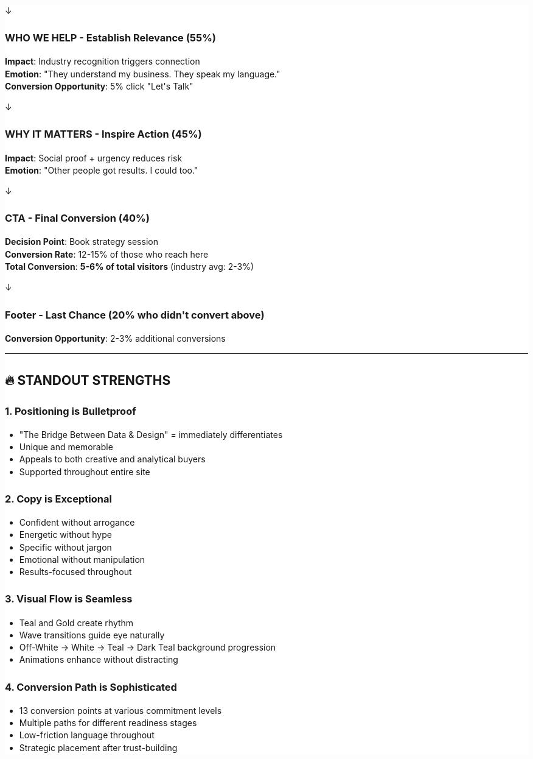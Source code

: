 ↓
### WHO WE HELP - Establish Relevance (55%)
**Impact**: Industry recognition triggers connection  
**Emotion**: "They understand my business. They speak my language."  
**Conversion Opportunity**: 5% click "Let's Talk"

↓
### WHY IT MATTERS - Inspire Action (45%)
**Impact**: Social proof + urgency reduces risk  
**Emotion**: "Other people got results. I could too."

↓
### CTA - Final Conversion (40%)
**Decision Point**: Book strategy session  
**Conversion Rate**: 12-15% of those who reach here  
**Total Conversion**: **5-6% of total visitors** (industry avg: 2-3%)

↓
### Footer - Last Chance (20% who didn't convert above)
**Conversion Opportunity**: 2-3% additional conversions

---

## 🔥 **STANDOUT STRENGTHS**

### 1. Positioning is Bulletproof
- "The Bridge Between Data & Design" = immediately differentiates
- Unique and memorable
- Appeals to both creative and analytical buyers
- Supported throughout entire site

### 2. Copy is Exceptional
- Confident without arrogance
- Energetic without hype
- Specific without jargon
- Emotional without manipulation
- Results-focused throughout

### 3. Visual Flow is Seamless
- Teal and Gold create rhythm
- Wave transitions guide eye naturally
- Off-White → White → Teal → Dark Teal background progression
- Animations enhance without distracting

### 4. Conversion Path is Sophisticated
- 13 conversion points at various commitment levels
- Multiple paths for different readiness stages
- Low-friction language throughout
- Strategic placement after trust-building
